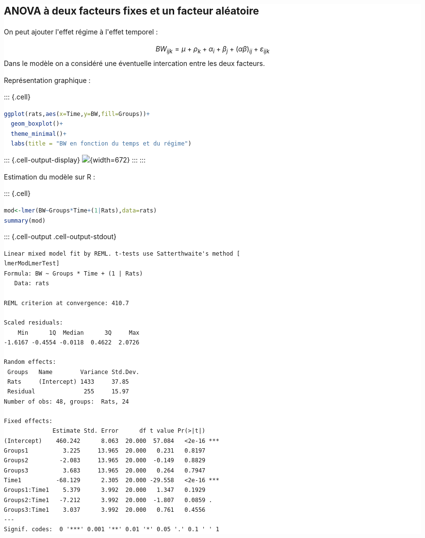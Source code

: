 

## ANOVA à deux facteurs fixes et un facteur aléatoire

On peut ajouter l'effet régime à l'effet temporel :

$$
BW_{ijk}=\mu+\rho_k+\alpha_i+\beta_j+(\alpha\beta)_{ij}+\varepsilon_{ijk}
$$
Dans le modèle on a considéré une éventuelle intercation entre les deux facteurs.

Représentation graphique :


::: {.cell}

```{.r .cell-code}
ggplot(rats,aes(x=Time,y=BW,fill=Groups))+
  geom_boxplot()+
  theme_minimal()+
  labs(title = "BW en fonction du temps et du régime")
```

::: {.cell-output-display}
![](Dispo_expe_files/figure-html/unnamed-chunk-17-1.png){width=672}
:::
:::


Estimation du modèle sur R :


::: {.cell}

```{.r .cell-code}
mod<-lmer(BW~Groups*Time+(1|Rats),data=rats)
summary(mod)
```

::: {.cell-output .cell-output-stdout}
```
Linear mixed model fit by REML. t-tests use Satterthwaite's method [
lmerModLmerTest]
Formula: BW ~ Groups * Time + (1 | Rats)
   Data: rats

REML criterion at convergence: 410.7

Scaled residuals: 
    Min      1Q  Median      3Q     Max 
-1.6167 -0.4554 -0.0118  0.4622  2.0726 

Random effects:
 Groups   Name        Variance Std.Dev.
 Rats     (Intercept) 1433     37.85   
 Residual              255     15.97   
Number of obs: 48, groups:  Rats, 24

Fixed effects:
              Estimate Std. Error      df t value Pr(>|t|)    
(Intercept)    460.242      8.063  20.000  57.084   <2e-16 ***
Groups1          3.225     13.965  20.000   0.231   0.8197    
Groups2         -2.083     13.965  20.000  -0.149   0.8829    
Groups3          3.683     13.965  20.000   0.264   0.7947    
Time1          -68.129      2.305  20.000 -29.558   <2e-16 ***
Groups1:Time1    5.379      3.992  20.000   1.347   0.1929    
Groups2:Time1   -7.212      3.992  20.000  -1.807   0.0859 .  
Groups3:Time1    3.037      3.992  20.000   0.761   0.4556    
---
Signif. codes:  0 '***' 0.001 '**' 0.01 '*' 0.05 '.' 0.1 ' ' 1
```